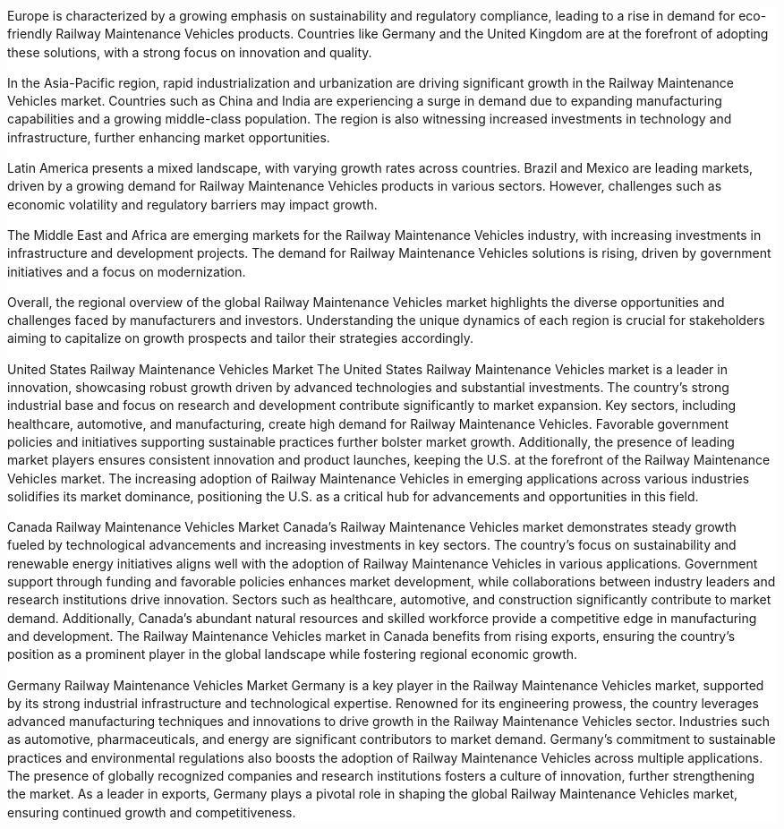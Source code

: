 Europe is characterized by a growing emphasis on sustainability and regulatory compliance, leading to a rise in demand for eco-friendly Railway Maintenance Vehicles products. Countries like Germany and the United Kingdom are at the forefront of adopting these solutions, with a strong focus on innovation and quality.

In the Asia-Pacific region, rapid industrialization and urbanization are driving significant growth in the Railway Maintenance Vehicles market. Countries such as China and India are experiencing a surge in demand due to expanding manufacturing capabilities and a growing middle-class population. The region is also witnessing increased investments in technology and infrastructure, further enhancing market opportunities.

Latin America presents a mixed landscape, with varying growth rates across countries. Brazil and Mexico are leading markets, driven by a growing demand for Railway Maintenance Vehicles products in various sectors. However, challenges such as economic volatility and regulatory barriers may impact growth.

The Middle East and Africa are emerging markets for the Railway Maintenance Vehicles industry, with increasing investments in infrastructure and development projects. The demand for Railway Maintenance Vehicles solutions is rising, driven by government initiatives and a focus on modernization.

Overall, the regional overview of the global Railway Maintenance Vehicles market highlights the diverse opportunities and challenges faced by manufacturers and investors. Understanding the unique dynamics of each region is crucial for stakeholders aiming to capitalize on growth prospects and tailor their strategies accordingly.

United States Railway Maintenance Vehicles Market
The United States Railway Maintenance Vehicles market is a leader in innovation, showcasing robust growth driven by advanced technologies and substantial investments. The country’s strong industrial base and focus on research and development contribute significantly to market expansion. Key sectors, including healthcare, automotive, and manufacturing, create high demand for Railway Maintenance Vehicles. Favorable government policies and initiatives supporting sustainable practices further bolster market growth. Additionally, the presence of leading market players ensures consistent innovation and product launches, keeping the U.S. at the forefront of the Railway Maintenance Vehicles market. The increasing adoption of Railway Maintenance Vehicles in emerging applications across various industries solidifies its market dominance, positioning the U.S. as a critical hub for advancements and opportunities in this field.

Canada Railway Maintenance Vehicles Market
Canada’s Railway Maintenance Vehicles market demonstrates steady growth fueled by technological advancements and increasing investments in key sectors. The country’s focus on sustainability and renewable energy initiatives aligns well with the adoption of Railway Maintenance Vehicles in various applications. Government support through funding and favorable policies enhances market development, while collaborations between industry leaders and research institutions drive innovation. Sectors such as healthcare, automotive, and construction significantly contribute to market demand. Additionally, Canada’s abundant natural resources and skilled workforce provide a competitive edge in manufacturing and development. The Railway Maintenance Vehicles market in Canada benefits from rising exports, ensuring the country’s position as a prominent player in the global landscape while fostering regional economic growth.

Germany Railway Maintenance Vehicles Market
Germany is a key player in the Railway Maintenance Vehicles market, supported by its strong industrial infrastructure and technological expertise. Renowned for its engineering prowess, the country leverages advanced manufacturing techniques and innovations to drive growth in the Railway Maintenance Vehicles sector. Industries such as automotive, pharmaceuticals, and energy are significant contributors to market demand. Germany’s commitment to sustainable practices and environmental regulations also boosts the adoption of Railway Maintenance Vehicles across multiple applications. The presence of globally recognized companies and research institutions fosters a culture of innovation, further strengthening the market. As a leader in exports, Germany plays a pivotal role in shaping the global Railway Maintenance Vehicles market, ensuring continued growth and competitiveness.

